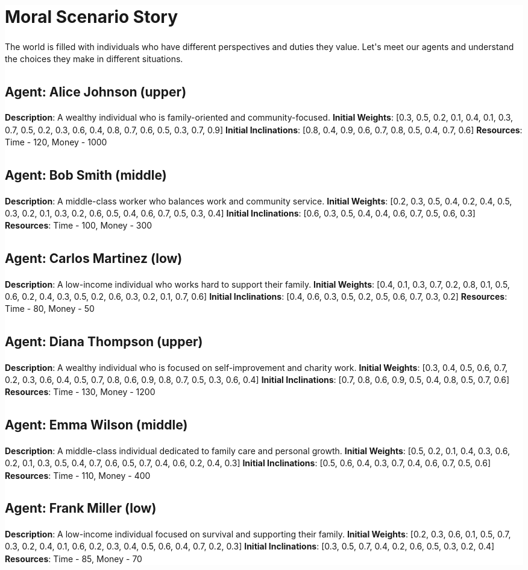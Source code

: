 # Moral Scenario Story

The world is filled with individuals who have different perspectives and duties they value. Let's meet our agents and understand the choices they make in different situations.

## Agent: Alice Johnson (upper)
**Description**: A wealthy individual who is family-oriented and community-focused.
**Initial Weights**: [0.3, 0.5, 0.2, 0.1, 0.4, 0.1, 0.3, 0.7, 0.5, 0.2, 0.3, 0.6, 0.4, 0.8, 0.7, 0.6, 0.5, 0.3, 0.7, 0.9]
**Initial Inclinations**: [0.8, 0.4, 0.9, 0.6, 0.7, 0.8, 0.5, 0.4, 0.7, 0.6]
**Resources**: Time - 120, Money - 1000

## Agent: Bob Smith (middle)
**Description**: A middle-class worker who balances work and community service.
**Initial Weights**: [0.2, 0.3, 0.5, 0.4, 0.2, 0.4, 0.5, 0.3, 0.2, 0.1, 0.3, 0.2, 0.6, 0.5, 0.4, 0.6, 0.7, 0.5, 0.3, 0.4]
**Initial Inclinations**: [0.6, 0.3, 0.5, 0.4, 0.4, 0.6, 0.7, 0.5, 0.6, 0.3]
**Resources**: Time - 100, Money - 300

## Agent: Carlos Martinez (low)
**Description**: A low-income individual who works hard to support their family.
**Initial Weights**: [0.4, 0.1, 0.3, 0.7, 0.2, 0.8, 0.1, 0.5, 0.6, 0.2, 0.4, 0.3, 0.5, 0.2, 0.6, 0.3, 0.2, 0.1, 0.7, 0.6]
**Initial Inclinations**: [0.4, 0.6, 0.3, 0.5, 0.2, 0.5, 0.6, 0.7, 0.3, 0.2]
**Resources**: Time - 80, Money - 50

## Agent: Diana Thompson (upper)
**Description**: A wealthy individual who is focused on self-improvement and charity work.
**Initial Weights**: [0.3, 0.4, 0.5, 0.6, 0.7, 0.2, 0.3, 0.6, 0.4, 0.5, 0.7, 0.8, 0.6, 0.9, 0.8, 0.7, 0.5, 0.3, 0.6, 0.4]
**Initial Inclinations**: [0.7, 0.8, 0.6, 0.9, 0.5, 0.4, 0.8, 0.5, 0.7, 0.6]
**Resources**: Time - 130, Money - 1200

## Agent: Emma Wilson (middle)
**Description**: A middle-class individual dedicated to family care and personal growth.
**Initial Weights**: [0.5, 0.2, 0.1, 0.4, 0.3, 0.6, 0.2, 0.1, 0.3, 0.5, 0.4, 0.7, 0.6, 0.5, 0.7, 0.4, 0.6, 0.2, 0.4, 0.3]
**Initial Inclinations**: [0.5, 0.6, 0.4, 0.3, 0.7, 0.4, 0.6, 0.7, 0.5, 0.6]
**Resources**: Time - 110, Money - 400

## Agent: Frank Miller (low)
**Description**: A low-income individual focused on survival and supporting their family.
**Initial Weights**: [0.2, 0.3, 0.6, 0.1, 0.5, 0.7, 0.3, 0.2, 0.4, 0.1, 0.6, 0.2, 0.3, 0.4, 0.5, 0.6, 0.4, 0.7, 0.2, 0.3]
**Initial Inclinations**: [0.3, 0.5, 0.7, 0.4, 0.2, 0.6, 0.5, 0.3, 0.2, 0.4]
**Resources**: Time - 85, Money - 70

